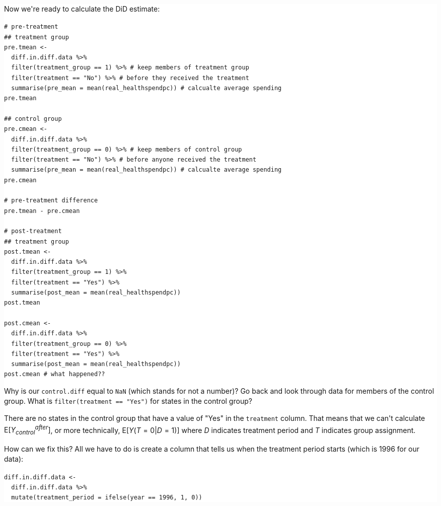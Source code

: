 
Now we're ready to calculate the DiD estimate:

```{r}
# pre-treatment
## treatment group
pre.tmean <-
  diff.in.diff.data %>%
  filter(treatment_group == 1) %>% # keep members of treatment group
  filter(treatment == "No") %>% # before they received the treatment
  summarise(pre_mean = mean(real_healthspendpc)) # calcualte average spending
pre.tmean

## control group
pre.cmean <-
  diff.in.diff.data %>%
  filter(treatment_group == 0) %>% # keep members of control group
  filter(treatment == "No") %>% # before anyone received the treatment
  summarise(pre_mean = mean(real_healthspendpc)) # calcualte average spending
pre.cmean

# pre-treatment difference
pre.tmean - pre.cmean

# post-treatment
## treatment group
post.tmean <-
  diff.in.diff.data %>%
  filter(treatment_group == 1) %>%
  filter(treatment == "Yes") %>%
  summarise(post_mean = mean(real_healthspendpc))
post.tmean

post.cmean <-
  diff.in.diff.data %>%
  filter(treatment_group == 0) %>%
  filter(treatment == "Yes") %>%
  summarise(post_mean = mean(real_healthspendpc))
post.cmean # what happened??
```

Why is our `control.diff` equal to `NaN` (which stands for not a number)? Go back and look through data for members of the control group. What is `filter(treatment == "Yes")` for states in the control group?

There are no states in the control group that have a value of "Yes" in the `treatment` column. That means that we can't calculate $\text{E}[Y^{after}_{control}]$, or more technically, $\text{E}[Y(T = 0 | D = 1)]$ where $D$ indicates treatment period and $T$ indicates group assignment.

How can we fix this? All we have to do is create a column that tells us when the treatment period starts (which is 1996 for our data):

```{r}
diff.in.diff.data <-
  diff.in.diff.data %>%
  mutate(treatment_period = ifelse(year == 1996, 1, 0))
```
